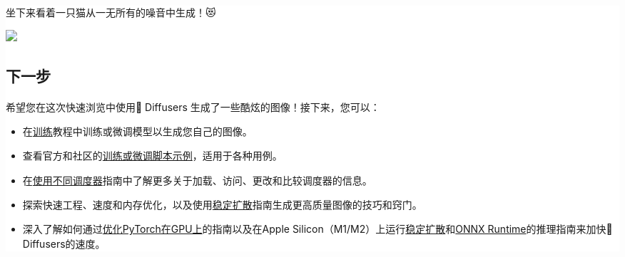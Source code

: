 ```py
```

坐下来看着一只猫从一无所有的噪音中生成！😻

![](../Images/e6bad1468d511bff5946306330accda8.png)

## 下一步

希望您在这次快速浏览中使用🧨 Diffusers 生成了一些酷炫的图像！接下来，您可以：

+   在[训练](./tutorials/basic_training)教程中训练或微调模型以生成您自己的图像。

+   查看官方和社区的[训练或微调脚本示例](https://github.com/huggingface/diffusers/tree/main/examples#-diffusers-examples)，适用于各种用例。

+   在[使用不同调度器](./using-diffusers/schedulers)指南中了解更多关于加载、访问、更改和比较调度器的信息。

+   探索快速工程、速度和内存优化，以及使用[稳定扩散](./stable_diffusion)指南生成更高质量图像的技巧和窍门。

+   深入了解如何通过[优化PyTorch在GPU上](./optimization/fp16)的指南以及在Apple Silicon（M1/M2）上运行[稳定扩散](./optimization/mps)和[ONNX Runtime](./optimization/onnx)的推理指南来加快🧨 Diffusers的速度。
